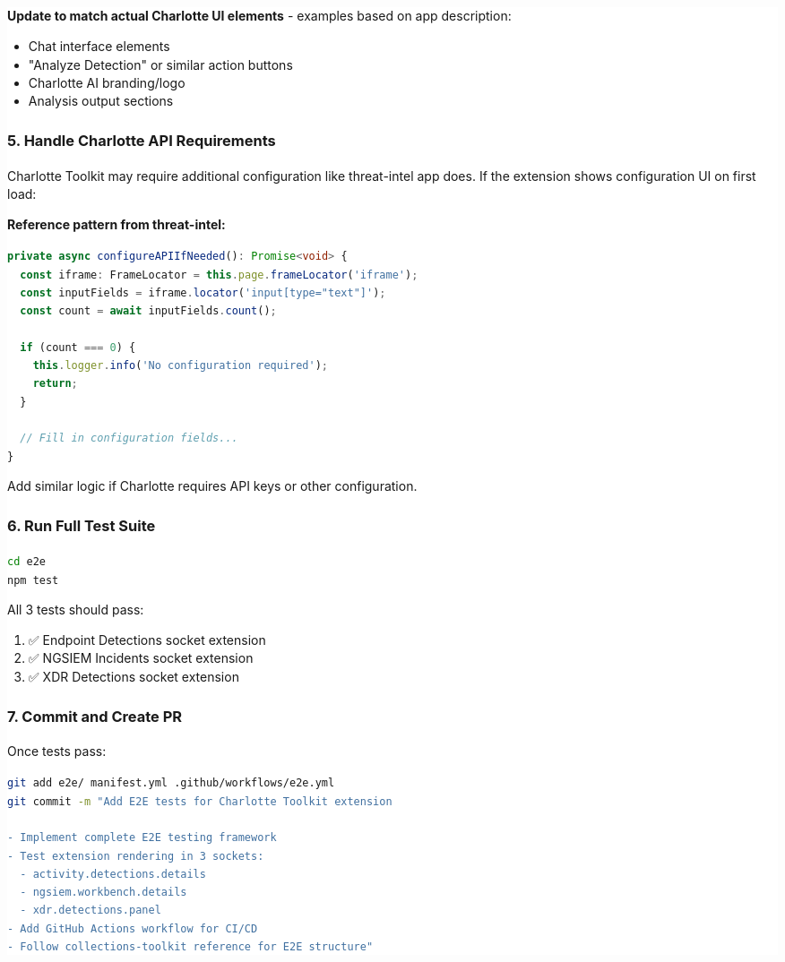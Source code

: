 **Update to match actual Charlotte UI elements** - examples based on app description:
- Chat interface elements
- "Analyze Detection" or similar action buttons
- Charlotte AI branding/logo
- Analysis output sections

### 5. Handle Charlotte API Requirements

Charlotte Toolkit may require additional configuration like threat-intel app does. If the extension shows configuration UI on first load:

**Reference pattern from threat-intel:**
```typescript
private async configureAPIIfNeeded(): Promise<void> {
  const iframe: FrameLocator = this.page.frameLocator('iframe');
  const inputFields = iframe.locator('input[type="text"]');
  const count = await inputFields.count();

  if (count === 0) {
    this.logger.info('No configuration required');
    return;
  }

  // Fill in configuration fields...
}
```

Add similar logic if Charlotte requires API keys or other configuration.

### 6. Run Full Test Suite

```bash
cd e2e
npm test
```

All 3 tests should pass:
1. ✅ Endpoint Detections socket extension
2. ✅ NGSIEM Incidents socket extension
3. ✅ XDR Detections socket extension

### 7. Commit and Create PR

Once tests pass:

```bash
git add e2e/ manifest.yml .github/workflows/e2e.yml
git commit -m "Add E2E tests for Charlotte Toolkit extension

- Implement complete E2E testing framework
- Test extension rendering in 3 sockets:
  - activity.detections.details
  - ngsiem.workbench.details
  - xdr.detections.panel
- Add GitHub Actions workflow for CI/CD
- Follow collections-toolkit reference for E2E structure"
```

